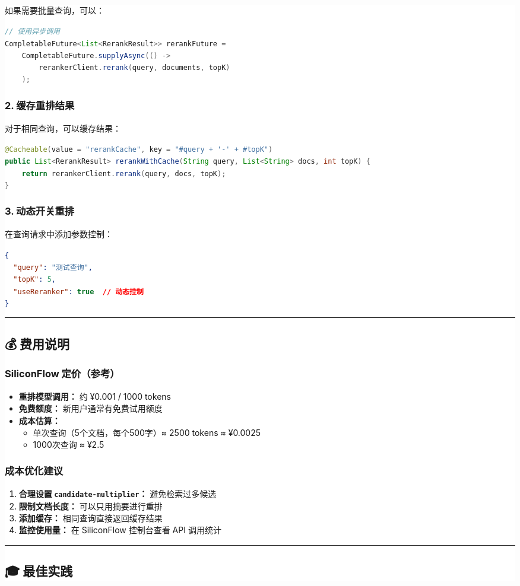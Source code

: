 如果需要批量查询，可以：
```java
// 使用异步调用
CompletableFuture<List<RerankResult>> rerankFuture = 
    CompletableFuture.supplyAsync(() -> 
        rerankerClient.rerank(query, documents, topK)
    );
```

### 2. 缓存重排结果

对于相同查询，可以缓存结果：
```java
@Cacheable(value = "rerankCache", key = "#query + '-' + #topK")
public List<RerankResult> rerankWithCache(String query, List<String> docs, int topK) {
    return rerankerClient.rerank(query, docs, topK);
}
```

### 3. 动态开关重排

在查询请求中添加参数控制：
```json
{
  "query": "测试查询",
  "topK": 5,
  "useReranker": true  // 动态控制
}
```

---

## 💰 费用说明

### SiliconFlow 定价（参考）

- **重排模型调用：** 约 ¥0.001 / 1000 tokens
- **免费额度：** 新用户通常有免费试用额度
- **成本估算：** 
  - 单次查询（5个文档，每个500字）≈ 2500 tokens ≈ ¥0.0025
  - 1000次查询 ≈ ¥2.5

### 成本优化建议

1. **合理设置 `candidate-multiplier`：** 避免检索过多候选
2. **限制文档长度：** 可以只用摘要进行重排
3. **添加缓存：** 相同查询直接返回缓存结果
4. **监控使用量：** 在 SiliconFlow 控制台查看 API 调用统计

---

## 🎓 最佳实践
